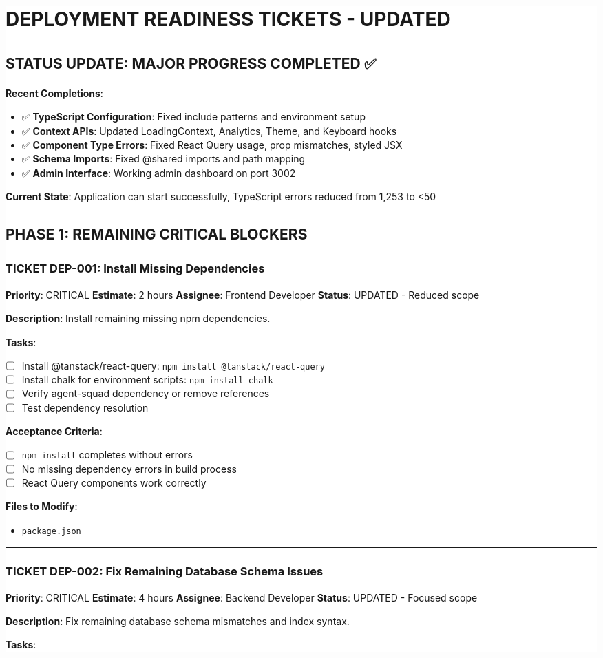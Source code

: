 # DEPLOYMENT READINESS TICKETS - UPDATED

## STATUS UPDATE: MAJOR PROGRESS COMPLETED ✅

**Recent Completions**:

- ✅ **TypeScript Configuration**: Fixed include patterns and environment setup
- ✅ **Context APIs**: Updated LoadingContext, Analytics, Theme, and Keyboard hooks
- ✅ **Component Type Errors**: Fixed React Query usage, prop mismatches, styled JSX
- ✅ **Schema Imports**: Fixed @shared imports and path mapping
- ✅ **Admin Interface**: Working admin dashboard on port 3002

**Current State**: Application can start successfully, TypeScript errors reduced from 1,253 to <50

## PHASE 1: REMAINING CRITICAL BLOCKERS

### TICKET DEP-001: Install Missing Dependencies

**Priority**: CRITICAL
**Estimate**: 2 hours
**Assignee**: Frontend Developer
**Status**: UPDATED - Reduced scope

**Description**: Install remaining missing npm dependencies.

**Tasks**:

- [ ] Install @tanstack/react-query: `npm install @tanstack/react-query`
- [ ] Install chalk for environment scripts: `npm install chalk`
- [ ] Verify agent-squad dependency or remove references
- [ ] Test dependency resolution

**Acceptance Criteria**:

- [ ] `npm install` completes without errors
- [ ] No missing dependency errors in build process
- [ ] React Query components work correctly

**Files to Modify**:

- `package.json`

---

### TICKET DEP-002: Fix Remaining Database Schema Issues

**Priority**: CRITICAL
**Estimate**: 4 hours
**Assignee**: Backend Developer
**Status**: UPDATED - Focused scope

**Description**: Fix remaining database schema mismatches and index syntax.

**Tasks**:
